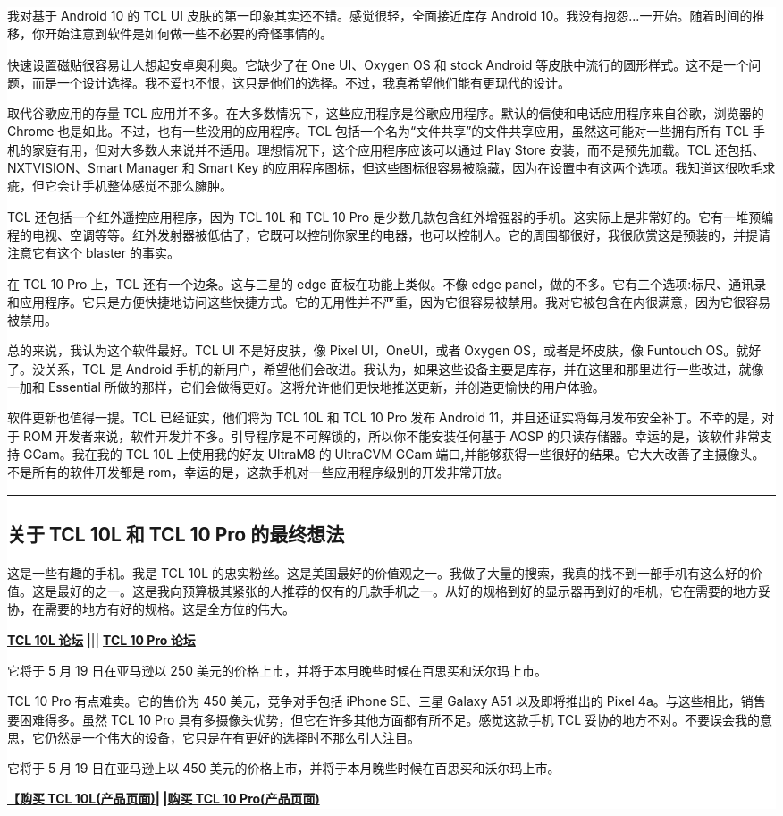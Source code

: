 我对基于 Android 10 的 TCL UI 皮肤的第一印象其实还不错。感觉很轻，全面接近库存 Android 10。我没有抱怨...一开始。随着时间的推移，你开始注意到软件是如何做一些不必要的奇怪事情的。

快速设置磁贴很容易让人想起安卓奥利奥。它缺少了在 One UI、Oxygen OS 和 stock Android 等皮肤中流行的圆形样式。这不是一个问题，而是一个设计选择。我不爱也不恨，这只是他们的选择。不过，我真希望他们能有更现代的设计。

取代谷歌应用的存量 TCL 应用并不多。在大多数情况下，这些应用程序是谷歌应用程序。默认的信使和电话应用程序来自谷歌，浏览器的 Chrome 也是如此。不过，也有一些没用的应用程序。TCL 包括一个名为“文件共享”的文件共享应用，虽然这可能对一些拥有所有 TCL 手机的家庭有用，但对大多数人来说并不适用。理想情况下，这个应用程序应该可以通过 Play Store 安装，而不是预先加载。TCL 还包括、NXTVISION、Smart Manager 和 Smart Key 的应用程序图标，但这些图标很容易被隐藏，因为在设置中有这两个选项。我知道这很吹毛求疵，但它会让手机整体感觉不那么臃肿。

TCL 还包括一个红外遥控应用程序，因为 TCL 10L 和 TCL 10 Pro 是少数几款包含红外增强器的手机。这实际上是非常好的。它有一堆预编程的电视、空调等等。红外发射器被低估了，它既可以控制你家里的电器，也可以控制人。它的周围都很好，我很欣赏这是预装的，并提请注意它有这个 blaster 的事实。

在 TCL 10 Pro 上，TCL 还有一个边条。这与三星的 edge 面板在功能上类似。不像 edge panel，做的不多。它有三个选项:标尺、通讯录和应用程序。它只是方便快捷地访问这些快捷方式。它的无用性并不严重，因为它很容易被禁用。我对它被包含在内很满意，因为它很容易被禁用。

总的来说，我认为这个软件最好。TCL UI 不是好皮肤，像 Pixel UI，OneUI，或者 Oxygen OS，或者是坏皮肤，像 Funtouch OS。就好了。没关系，TCL 是 Android 手机的新用户，希望他们会改进。我认为，如果这些设备主要是库存，并在这里和那里进行一些改进，就像一加和 Essential 所做的那样，它们会做得更好。这将允许他们更快地推送更新，并创造更愉快的用户体验。

软件更新也值得一提。TCL 已经证实，他们将为 TCL 10L 和 TCL 10 Pro 发布 Android 11，并且还证实将每月发布安全补丁。不幸的是，对于 ROM 开发者来说，软件开发并不多。引导程序是不可解锁的，所以你不能安装任何基于 AOSP 的只读存储器。幸运的是，该软件非常支持 GCam。我在我的 TCL 10L 上使用我的好友 UltraM8 的 UltraCVM GCam 端口,并能够获得一些很好的结果。它大大改善了主摄像头。不是所有的软件开发都是 rom，幸运的是，这款手机对一些应用程序级别的开发非常开放。

* * *

## 关于 TCL 10L 和 TCL 10 Pro 的最终想法

这是一些有趣的手机。我是 TCL 10L 的忠实粉丝。这是美国最好的价值观之一。我做了大量的搜索，我真的找不到一部手机有这么好的价值。这是最好的之一。这是我向预算极其紧张的人推荐的仅有的几款手机之一。从好的规格到好的显示器再到好的相机，它在需要的地方妥协，在需要的地方有好的规格。这是全方位的伟大。

**[TCL 10L 论坛](https://forum.xda-developers.com/tcl-10l)** ||| **[TCL 10 Pro 论坛](https://forum.xda-developers.com/tcl-10-pro)**

它将于 5 月 19 日在亚马逊以 250 美元的价格上市，并将于本月晚些时候在百思买和沃尔玛上市。

TCL 10 Pro 有点难卖。它的售价为 450 美元，竞争对手包括 iPhone SE、三星 Galaxy A51 以及即将推出的 Pixel 4a。与这些相比，销售要困难得多。虽然 TCL 10 Pro 具有多摄像头优势，但它在许多其他方面都有所不足。感觉这款手机 TCL 妥协的地方不对。不要误会我的意思，它仍然是一个伟大的设备，它只是在有更好的选择时不那么引人注目。

它将于 5 月 19 日在亚马逊上以 450 美元的价格上市，并将于本月晚些时候在百思买和沃尔玛上市。

**[【购买 TCL 10L(产品页面)](https://www.tcl.com/us/en/products/mobile/10-series/tcl-10l-grey)| |[购买 TCL 10 Pro(产品页面)](https://www.tcl.com/us/en/products/mobile/10-series/tcl-10-pro-grey)**